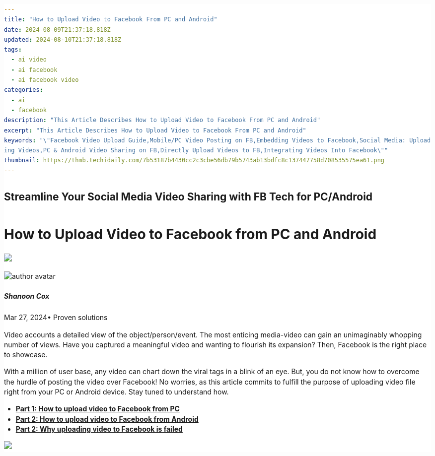 ```yaml
---
title: "How to Upload Video to Facebook From PC and Android"
date: 2024-08-09T21:37:18.818Z
updated: 2024-08-10T21:37:18.818Z
tags:
  - ai video
  - ai facebook
  - ai facebook video
categories:
  - ai
  - facebook
description: "This Article Describes How to Upload Video to Facebook From PC and Android"
excerpt: "This Article Describes How to Upload Video to Facebook From PC and Android"
keywords: "\"Facebook Video Upload Guide,Mobile/PC Video Posting on FB,Embedding Videos to Facebook,Social Media: Uploading Videos,PC & Android Video Sharing on FB,Directly Upload Videos to FB,Integrating Videos Into Facebook\""
thumbnail: https://thmb.techidaily.com/7b53187b4430cc2c3cbe56db79b5743ab13bdfc8c137447758d708535575ea61.png
---
```


## Streamline Your Social Media Video Sharing with FB Tech for PC/Android

# How to Upload Video to Facebook from PC and Android


<a href="https://secure.2checkout.com/order/checkout.php?PRODS=4940317&QTY=1&AFFILIATE=108875&CART=1"><img src="https://secure.avangate.com/images/merchant/333ac5d90817d69113471fbb6e531bee/sps-partnership-728x90eng.png" border="0"></a>

![author avatar](https://images.wondershare.com/filmora/article-images/shannon-cox.jpg)

##### Shanoon Cox

 Mar 27, 2024• Proven solutions

 Video accounts a detailed view of the object/person/event. The most enticing media-video can gain an unimaginably whopping number of views. Have you captured a meaningful video and wanting to flourish its expansion? Then, Facebook is the right place to showcase.

 With a million of user base, any video can chart down the viral tags in a blink of an eye. But, you do not know how to overcome the hurdle of posting the video over Facebook! No worries, as this article commits to fulfill the purpose of uploading video file right from your PC or Android device. Stay tuned to understand how.

* [**Part 1: How to upload video to Facebook from PC**](#part1)
* [**Part 2: How to upload video to Facebook from Android**](#part2)
* [**Part 2: Why uploading video to Facebook is failed**](#part2)


<a href="https://shop.copernic.com/order/checkout.php?PRODS=41033091&QTY=1&AFFILIATE=108875&CART=1"><img src="https://secure.2checkout.com/images/merchant/8d30aa96e72440759f74bd2306c1fa3d/Copernic-2023-Affiliate-728x90-Advanced.png" border="0"></a>
